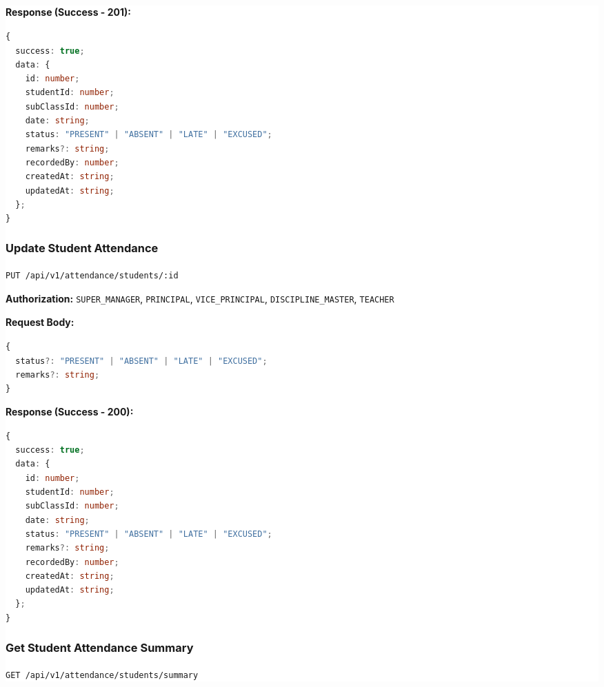 **Response (Success - 201):**
```typescript
{
  success: true;
  data: {
    id: number;
    studentId: number;
    subClassId: number;
    date: string;
    status: "PRESENT" | "ABSENT" | "LATE" | "EXCUSED";
    remarks?: string;
    recordedBy: number;
    createdAt: string;
    updatedAt: string;
  };
}
```

### Update Student Attendance
```http
PUT /api/v1/attendance/students/:id
```

**Authorization:** `SUPER_MANAGER`, `PRINCIPAL`, `VICE_PRINCIPAL`, `DISCIPLINE_MASTER`, `TEACHER`

**Request Body:**
```typescript
{
  status?: "PRESENT" | "ABSENT" | "LATE" | "EXCUSED";
  remarks?: string;
}
```

**Response (Success - 200):**
```typescript
{
  success: true;
  data: {
    id: number;
    studentId: number;
    subClassId: number;
    date: string;
    status: "PRESENT" | "ABSENT" | "LATE" | "EXCUSED";
    remarks?: string;
    recordedBy: number;
    createdAt: string;
    updatedAt: string;
  };
}
```

### Get Student Attendance Summary
```http
GET /api/v1/attendance/students/summary
```
